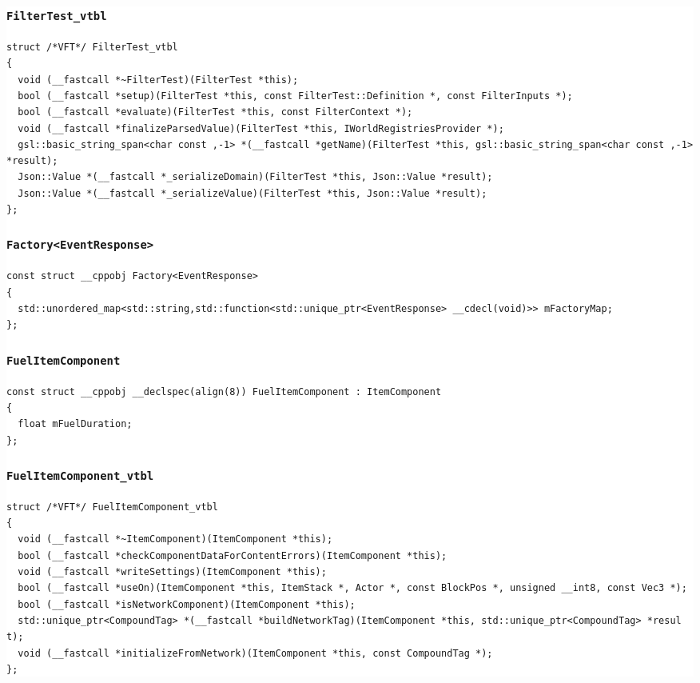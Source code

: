 ### `FilterTest_vtbl`
```
struct /*VFT*/ FilterTest_vtbl
{
  void (__fastcall *~FilterTest)(FilterTest *this);
  bool (__fastcall *setup)(FilterTest *this, const FilterTest::Definition *, const FilterInputs *);
  bool (__fastcall *evaluate)(FilterTest *this, const FilterContext *);
  void (__fastcall *finalizeParsedValue)(FilterTest *this, IWorldRegistriesProvider *);
  gsl::basic_string_span<char const ,-1> *(__fastcall *getName)(FilterTest *this, gsl::basic_string_span<char const ,-1> *result);
  Json::Value *(__fastcall *_serializeDomain)(FilterTest *this, Json::Value *result);
  Json::Value *(__fastcall *_serializeValue)(FilterTest *this, Json::Value *result);
};

```

### `Factory<EventResponse>`
```
const struct __cppobj Factory<EventResponse>
{
  std::unordered_map<std::string,std::function<std::unique_ptr<EventResponse> __cdecl(void)>> mFactoryMap;
};

```

### `FuelItemComponent`
```
const struct __cppobj __declspec(align(8)) FuelItemComponent : ItemComponent
{
  float mFuelDuration;
};

```

### `FuelItemComponent_vtbl`
```
struct /*VFT*/ FuelItemComponent_vtbl
{
  void (__fastcall *~ItemComponent)(ItemComponent *this);
  bool (__fastcall *checkComponentDataForContentErrors)(ItemComponent *this);
  void (__fastcall *writeSettings)(ItemComponent *this);
  bool (__fastcall *useOn)(ItemComponent *this, ItemStack *, Actor *, const BlockPos *, unsigned __int8, const Vec3 *);
  bool (__fastcall *isNetworkComponent)(ItemComponent *this);
  std::unique_ptr<CompoundTag> *(__fastcall *buildNetworkTag)(ItemComponent *this, std::unique_ptr<CompoundTag> *result);
  void (__fastcall *initializeFromNetwork)(ItemComponent *this, const CompoundTag *);
};

```
